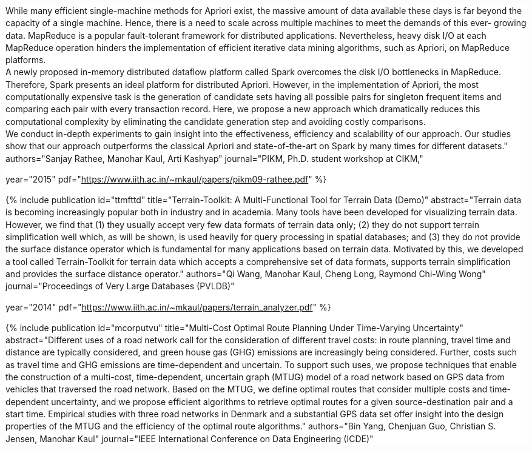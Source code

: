While many efficient single-machine methods for Apriori exist, the massive amount of data available these days is far beyond the capacity of a single machine. Hence, there is a need to scale across multiple machines to meet the demands of this ever- growing data. MapReduce is a popular fault-tolerant framework for distributed applications. Nevertheless, heavy disk I/O at each MapReduce operation hinders the implementation of efficient iterative data mining algorithms, such as Apriori, on MapReduce platforms.
<br>
A newly proposed in-memory distributed dataflow platform called Spark overcomes the disk I/O bottlenecks in MapReduce. Therefore, Spark presents an ideal platform for distributed Apriori. However, in the implementation of Apriori, the most computationally expensive task is the generation of candidate sets having all possible pairs for singleton frequent items and comparing each pair with every transaction record. Here, we propose a new approach which dramatically reduces this computational complexity by eliminating the candidate generation step and avoiding costly comparisons.
<br>
We conduct in-depth experiments to gain insight into the effectiveness, efficiency and scalability of our approach. Our studies show that our approach outperforms the classical Apriori and state-of-the-art on Spark by many times for different datasets."
authors="Sanjay Rathee, Manohar Kaul, Arti Kashyap"
journal="PIKM, Ph.D. student workshop at CIKM,"

year="2015"
pdf="https://www.iith.ac.in/~mkaul/papers/pikm09-rathee.pdf"
%}

{% include publication
id="ttmfttd"
title="Terrain-Toolkit: A Multi-Functional Tool for Terrain Data (Demo)"
abstract="Terrain data is becoming increasingly popular both in industry and in academia. Many tools have been developed for visualizing terrain data. However, we find that (1) they usually accept very few data formats of terrain data only; (2) they do not support terrain simplification well which, as will be shown, is used heavily for query processing in spatial databases; and (3) they do not provide the surface distance operator which is fundamental for many applications based on terrain data. Motivated by this, we developed a tool called Terrain-Toolkit for terrain data which accepts a comprehensive set of data formats, supports terrain simplification and provides the surface distance operator."
authors="Qi Wang, Manohar Kaul, Cheng Long, Raymond Chi-Wing Wong"
journal="Proceedings of Very Large Databases (PVLDB)"

year="2014"
pdf="https://www.iith.ac.in/~mkaul/papers/terrain_analyzer.pdf"
%}

{% include publication
id="mcorputvu"
title="Multi-Cost Optimal Route Planning Under Time-Varying Uncertainty"
abstract="Different uses of a road network call for the consideration of different travel costs: in route planning, travel time and distance are typically considered, and green house gas (GHG) emissions are increasingly being considered. Further, costs such as travel time and GHG emissions are time-dependent and uncertain. To support such uses, we propose techniques that enable the construction of a multi-cost, time-dependent, uncertain graph (MTUG) model of a road network based on GPS data from vehicles that traversed the road network. Based on the MTUG, we define optimal routes that consider multiple costs and time-dependent uncertainty, and we propose efficient algorithms to retrieve optimal routes for a given source-destination pair and a start time. Empirical studies with three road networks in Denmark and a substantial GPS data set offer insight into the design properties of the MTUG and the efficiency of the optimal route algorithms."
authors="Bin Yang, Chenjuan Guo, Christian S. Jensen, Manohar Kaul"
journal="IEEE International Conference on Data Engineering (ICDE)"
